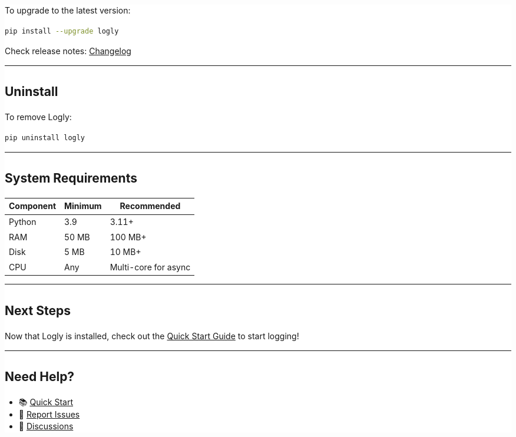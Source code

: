 To upgrade to the latest version:

```bash
pip install --upgrade logly
```

Check release notes: [Changelog](changelog.md)

---

## Uninstall

To remove Logly:

```bash
pip uninstall logly
```

---

## System Requirements

| Component | Minimum | Recommended |
|-----------|---------|-------------|
| Python | 3.9 | 3.11+ |
| RAM | 50 MB | 100 MB+ |
| Disk | 5 MB | 10 MB+ |
| CPU | Any | Multi-core for async |

---

## Next Steps

Now that Logly is installed, check out the [Quick Start Guide](quickstart.md) to start logging!

---

## Need Help?

- 📚 [Quick Start](quickstart.md)
- 🐛 [Report Issues](https://github.com/muhammad-fiaz/logly/issues)
- 💬 [Discussions](https://github.com/muhammad-fiaz/logly/discussions)
